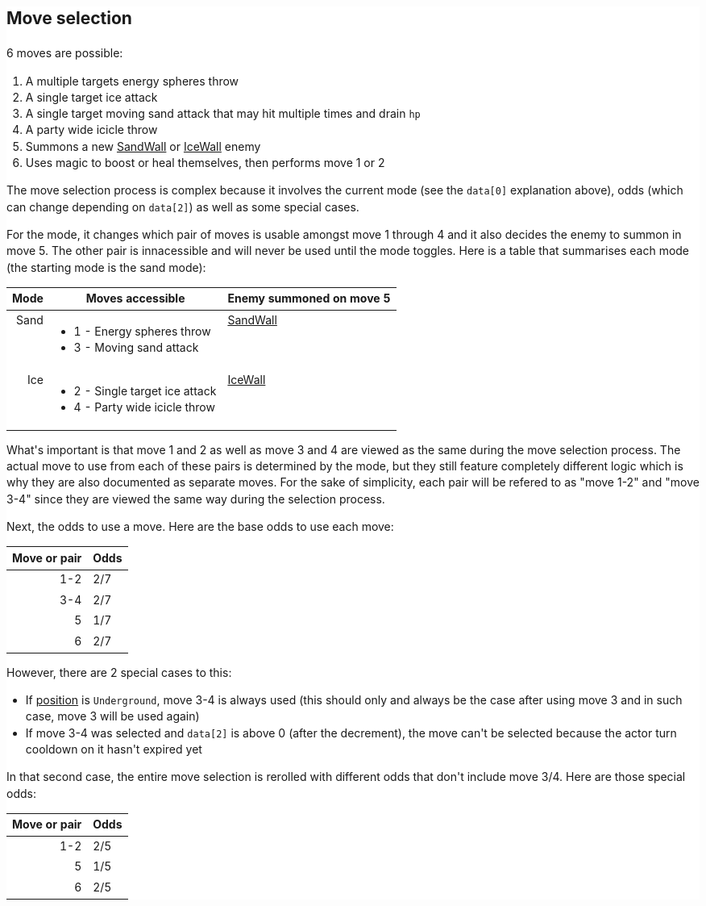
## Move selection
6 moves are possible:

1. A multiple targets energy spheres throw
2. A single target ice attack
3. A single target moving sand attack that may hit multiple times and drain `hp`
4. A party wide icicle throw
5. Summons a new [SandWall](SandWall.md) or [IceWall](IceWall.md) enemy
6. Uses magic to boost or heal themselves, then performs move 1 or 2

The move selection process is complex because it involves the current mode (see the `data[0]` explanation above), odds (which can change depending on `data[2]`) as well as some special cases.

For the mode, it changes which pair of moves is usable amongst move 1 through 4 and it also decides the enemy to summon in move 5. The other pair is innacessible and will never be used until the mode toggles. Here is a table that summarises each mode (the starting mode is the sand mode):

|Mode|Moves accessible|Enemy summoned on move 5|
|---:|----------------|------------------------|
|Sand|<ul><li>1 - Energy spheres throw</li><li>3 - Moving sand attack</li></ul>|[SandWall](SandWall.md)|
|Ice|<ul><li>2 - Single target ice attack</li><li>4 - Party wide icicle throw</li></ul>|[IceWall](IceWall.md)|

What's important is that move 1 and 2 as well as move 3 and 4 are viewed as the same during the move selection process. The actual move to use from each of these pairs is determined by the mode, but they still feature completely different logic which is why they are also documented as separate moves. For the sake of simplicity, each pair will be refered to as "move 1-2" and "move 3-4" since they are viewed the same way during the selection process.

Next, the odds to use a move. Here are the base odds to use each move:

|Move or pair|Odds|
|-----------:|----|
|1-2|2/7|
|3-4|2/7|
|5|1/7|
|6|2/7|

However, there are 2 special cases to this:

- If [position](../../Actors%20states/BattlePosition.md) is `Underground`, move 3-4 is always used (this should only and always be the case after using move 3 and in such case, move 3 will be used again)
- If move 3-4 was selected and `data[2]` is above 0 (after the decrement), the move can't be selected because the actor turn cooldown on it hasn't expired yet

In that second case, the entire move selection is rerolled with different odds that don't include move 3/4. Here are those special odds:

|Move or pair|Odds|
|-----------:|----|
|1-2|2/5|
|5|1/5|
|6|2/5|
